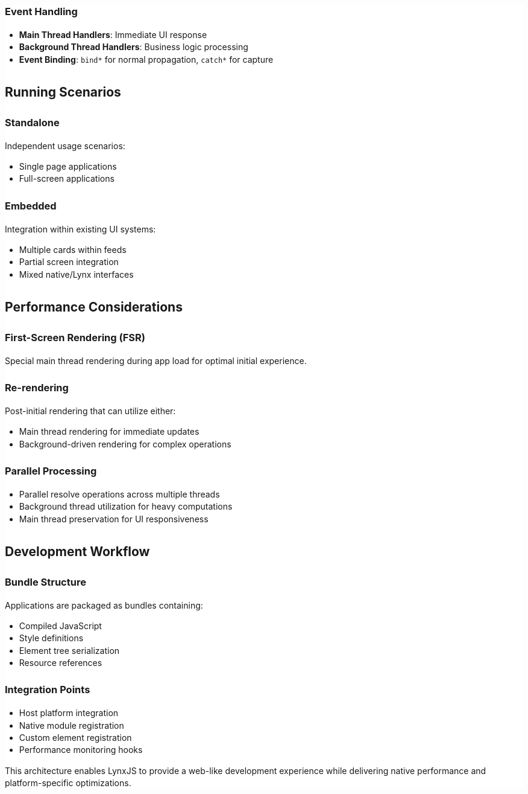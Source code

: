 ### Event Handling

- **Main Thread Handlers**: Immediate UI response
- **Background Thread Handlers**: Business logic processing
- **Event Binding**: `bind*` for normal propagation, `catch*` for capture

## Running Scenarios

### Standalone

Independent usage scenarios:

- Single page applications
- Full-screen applications

### Embedded

Integration within existing UI systems:

- Multiple cards within feeds
- Partial screen integration
- Mixed native/Lynx interfaces

## Performance Considerations

### First-Screen Rendering (FSR)

Special main thread rendering during app load for optimal initial experience.

### Re-rendering

Post-initial rendering that can utilize either:

- Main thread rendering for immediate updates
- Background-driven rendering for complex operations

### Parallel Processing

- Parallel resolve operations across multiple threads
- Background thread utilization for heavy computations
- Main thread preservation for UI responsiveness

## Development Workflow

### Bundle Structure

Applications are packaged as bundles containing:

- Compiled JavaScript
- Style definitions
- Element tree serialization
- Resource references

### Integration Points

- Host platform integration
- Native module registration
- Custom element registration
- Performance monitoring hooks

This architecture enables LynxJS to provide a web-like development experience while delivering native performance and platform-specific optimizations.
